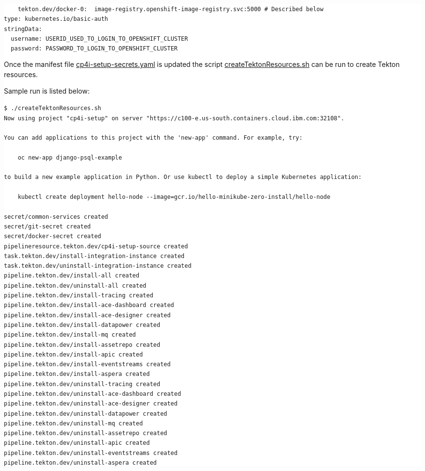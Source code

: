 ```
    tekton.dev/docker-0:  image-registry.openshift-image-registry.svc:5000 # Described below
type: kubernetes.io/basic-auth
stringData:
  username: USERID_USED_TO_LOGIN_TO_OPENSHIFT_CLUSTER
  password: PASSWORD_TO_LOGIN_TO_OPENSHIFT_CLUSTER
```  

Once the manifest file [cp4i-setup-secrets.yaml](./manifests/cp4i-setup-secrets.yaml) is updated the script [createTektonResources.sh](./createTektonResources.sh) can be run to create Tekton resources.

Sample run is listed below:

```
$ ./createTektonResources.sh 
Now using project "cp4i-setup" on server "https://c100-e.us-south.containers.cloud.ibm.com:32108".

You can add applications to this project with the 'new-app' command. For example, try:

    oc new-app django-psql-example

to build a new example application in Python. Or use kubectl to deploy a simple Kubernetes application:

    kubectl create deployment hello-node --image=gcr.io/hello-minikube-zero-install/hello-node

secret/common-services created
secret/git-secret created
secret/docker-secret created
pipelineresource.tekton.dev/cp4i-setup-source created
task.tekton.dev/install-integration-instance created
task.tekton.dev/uninstall-integration-instance created
pipeline.tekton.dev/install-all created
pipeline.tekton.dev/uninstall-all created
pipeline.tekton.dev/install-tracing created
pipeline.tekton.dev/install-ace-dashboard created
pipeline.tekton.dev/install-ace-designer created
pipeline.tekton.dev/install-datapower created
pipeline.tekton.dev/install-mq created
pipeline.tekton.dev/install-assetrepo created
pipeline.tekton.dev/install-apic created
pipeline.tekton.dev/install-eventstreams created
pipeline.tekton.dev/install-aspera created
pipeline.tekton.dev/uninstall-tracing created
pipeline.tekton.dev/uninstall-ace-dashboard created
pipeline.tekton.dev/uninstall-ace-designer created
pipeline.tekton.dev/uninstall-datapower created
pipeline.tekton.dev/uninstall-mq created
pipeline.tekton.dev/uninstall-assetrepo created
pipeline.tekton.dev/uninstall-apic created
pipeline.tekton.dev/uninstall-eventstreams created
pipeline.tekton.dev/uninstall-aspera created
```
